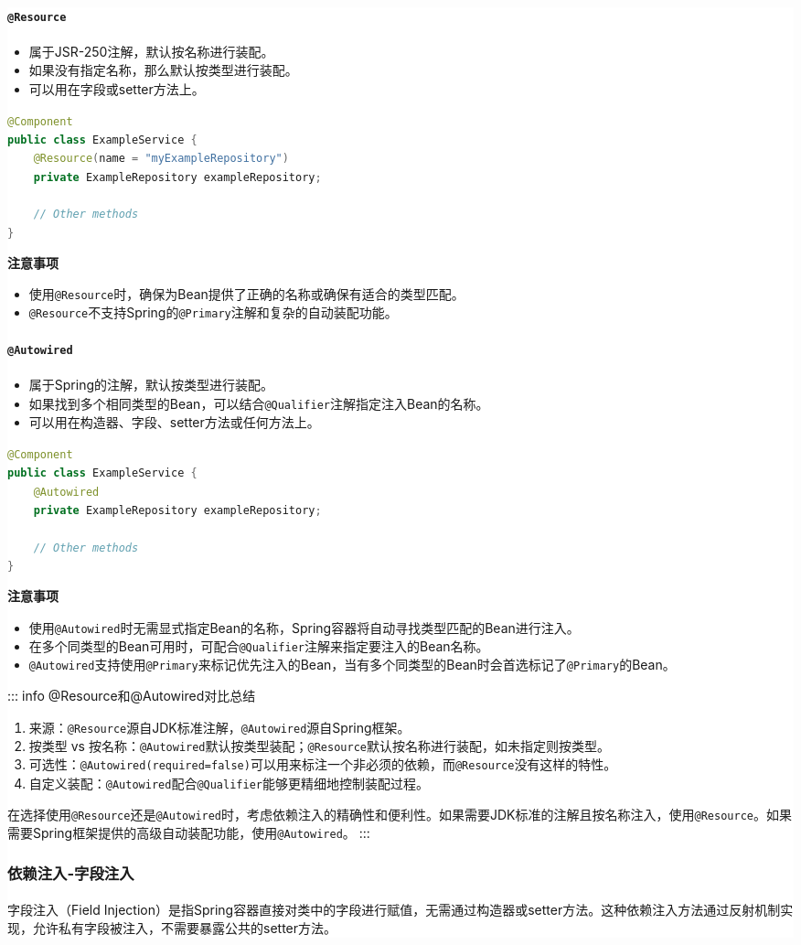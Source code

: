 #### `@Resource`

- 属于JSR-250注解，默认按名称进行装配。
- 如果没有指定名称，那么默认按类型进行装配。
- 可以用在字段或setter方法上。

```java
@Component
public class ExampleService {
    @Resource(name = "myExampleRepository")
    private ExampleRepository exampleRepository;
    
    // Other methods
}
```

**注意事项**

- 使用`@Resource`时，确保为Bean提供了正确的名称或确保有适合的类型匹配。
- `@Resource`不支持Spring的`@Primary`注解和复杂的自动装配功能。

#### `@Autowired`

- 属于Spring的注解，默认按类型进行装配。
- 如果找到多个相同类型的Bean，可以结合`@Qualifier`注解指定注入Bean的名称。
- 可以用在构造器、字段、setter方法或任何方法上。

```java
@Component
public class ExampleService {
    @Autowired
    private ExampleRepository exampleRepository;
    
    // Other methods
}
```

**注意事项**

- 使用`@Autowired`时无需显式指定Bean的名称，Spring容器将自动寻找类型匹配的Bean进行注入。
- 在多个同类型的Bean可用时，可配合`@Qualifier`注解来指定要注入的Bean名称。
- `@Autowired`支持使用`@Primary`来标记优先注入的Bean，当有多个同类型的Bean时会首选标记了`@Primary`的Bean。

::: info @Resource和@Autowired对比总结
1. 来源：`@Resource`源自JDK标准注解，`@Autowired`源自Spring框架。
2. 按类型 vs 按名称：`@Autowired`默认按类型装配；`@Resource`默认按名称进行装配，如未指定则按类型。
3. 可选性：`@Autowired(required=false)`可以用来标注一个非必须的依赖，而`@Resource`没有这样的特性。
4. 自定义装配：`@Autowired`配合`@Qualifier`能够更精细地控制装配过程。

在选择使用`@Resource`还是`@Autowired`时，考虑依赖注入的精确性和便利性。如果需要JDK标准的注解且按名称注入，使用`@Resource`。如果需要Spring框架提供的高级自动装配功能，使用`@Autowired`。
:::

### 依赖注入-字段注入

字段注入（Field Injection）是指Spring容器直接对类中的字段进行赋值，无需通过构造器或setter方法。这种依赖注入方法通过反射机制实现，允许私有字段被注入，不需要暴露公共的setter方法。
